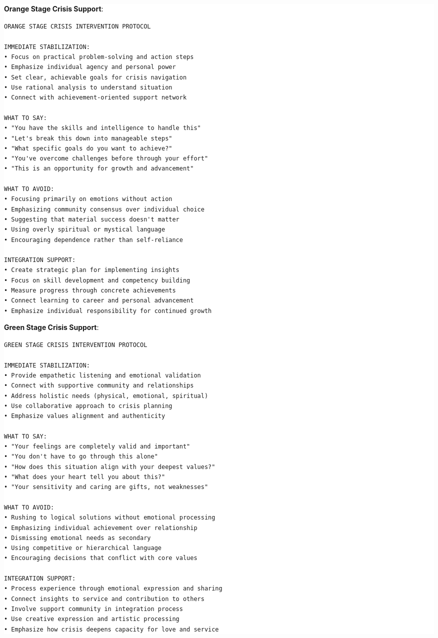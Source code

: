 
**Orange Stage Crisis Support**:
```
ORANGE STAGE CRISIS INTERVENTION PROTOCOL

IMMEDIATE STABILIZATION:
• Focus on practical problem-solving and action steps
• Emphasize individual agency and personal power
• Set clear, achievable goals for crisis navigation
• Use rational analysis to understand situation
• Connect with achievement-oriented support network

WHAT TO SAY:
• "You have the skills and intelligence to handle this"
• "Let's break this down into manageable steps"
• "What specific goals do you want to achieve?"
• "You've overcome challenges before through your effort"
• "This is an opportunity for growth and advancement"

WHAT TO AVOID:
• Focusing primarily on emotions without action
• Emphasizing community consensus over individual choice
• Suggesting that material success doesn't matter
• Using overly spiritual or mystical language
• Encouraging dependence rather than self-reliance

INTEGRATION SUPPORT:
• Create strategic plan for implementing insights
• Focus on skill development and competency building
• Measure progress through concrete achievements
• Connect learning to career and personal advancement
• Emphasize individual responsibility for continued growth
```

**Green Stage Crisis Support**:
```
GREEN STAGE CRISIS INTERVENTION PROTOCOL

IMMEDIATE STABILIZATION:
• Provide empathetic listening and emotional validation
• Connect with supportive community and relationships
• Address holistic needs (physical, emotional, spiritual)
• Use collaborative approach to crisis planning
• Emphasize values alignment and authenticity

WHAT TO SAY:
• "Your feelings are completely valid and important"
• "You don't have to go through this alone"
• "How does this situation align with your deepest values?"
• "What does your heart tell you about this?"
• "Your sensitivity and caring are gifts, not weaknesses"

WHAT TO AVOID:
• Rushing to logical solutions without emotional processing
• Emphasizing individual achievement over relationship
• Dismissing emotional needs as secondary
• Using competitive or hierarchical language
• Encouraging decisions that conflict with core values

INTEGRATION SUPPORT:
• Process experience through emotional expression and sharing
• Connect insights to service and contribution to others
• Involve support community in integration process
• Use creative expression and artistic processing
• Emphasize how crisis deepens capacity for love and service
```